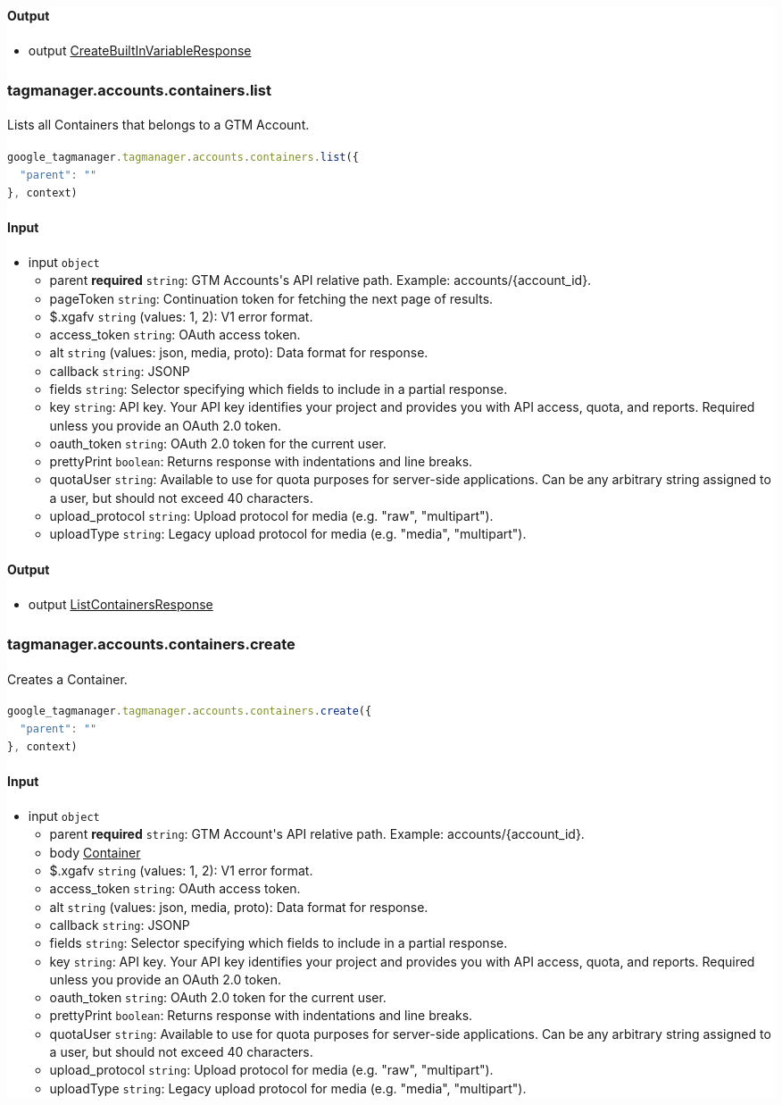 #### Output
* output [CreateBuiltInVariableResponse](#createbuiltinvariableresponse)

### tagmanager.accounts.containers.list
Lists all Containers that belongs to a GTM Account.


```js
google_tagmanager.tagmanager.accounts.containers.list({
  "parent": ""
}, context)
```

#### Input
* input `object`
  * parent **required** `string`: GTM Accounts's API relative path. Example: accounts/{account_id}.
  * pageToken `string`: Continuation token for fetching the next page of results.
  * $.xgafv `string` (values: 1, 2): V1 error format.
  * access_token `string`: OAuth access token.
  * alt `string` (values: json, media, proto): Data format for response.
  * callback `string`: JSONP
  * fields `string`: Selector specifying which fields to include in a partial response.
  * key `string`: API key. Your API key identifies your project and provides you with API access, quota, and reports. Required unless you provide an OAuth 2.0 token.
  * oauth_token `string`: OAuth 2.0 token for the current user.
  * prettyPrint `boolean`: Returns response with indentations and line breaks.
  * quotaUser `string`: Available to use for quota purposes for server-side applications. Can be any arbitrary string assigned to a user, but should not exceed 40 characters.
  * upload_protocol `string`: Upload protocol for media (e.g. "raw", "multipart").
  * uploadType `string`: Legacy upload protocol for media (e.g. "media", "multipart").

#### Output
* output [ListContainersResponse](#listcontainersresponse)

### tagmanager.accounts.containers.create
Creates a Container.


```js
google_tagmanager.tagmanager.accounts.containers.create({
  "parent": ""
}, context)
```

#### Input
* input `object`
  * parent **required** `string`: GTM Account's API relative path. Example: accounts/{account_id}.
  * body [Container](#container)
  * $.xgafv `string` (values: 1, 2): V1 error format.
  * access_token `string`: OAuth access token.
  * alt `string` (values: json, media, proto): Data format for response.
  * callback `string`: JSONP
  * fields `string`: Selector specifying which fields to include in a partial response.
  * key `string`: API key. Your API key identifies your project and provides you with API access, quota, and reports. Required unless you provide an OAuth 2.0 token.
  * oauth_token `string`: OAuth 2.0 token for the current user.
  * prettyPrint `boolean`: Returns response with indentations and line breaks.
  * quotaUser `string`: Available to use for quota purposes for server-side applications. Can be any arbitrary string assigned to a user, but should not exceed 40 characters.
  * upload_protocol `string`: Upload protocol for media (e.g. "raw", "multipart").
  * uploadType `string`: Legacy upload protocol for media (e.g. "media", "multipart").

